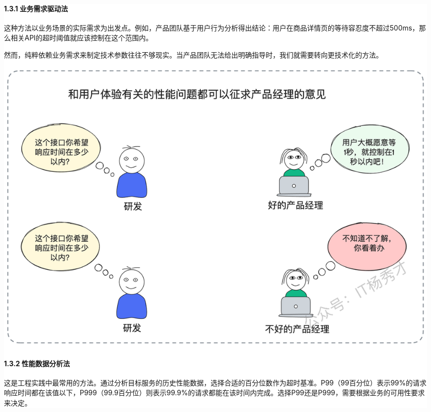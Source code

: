 #### 1.3.1 **业务需求驱动法**

这种方法以业务场景的实际需求为出发点。例如，产品团队基于用户行为分析得出结论：用户在商品详情页的等待容忍度不超过500ms，那么相关API的超时阈值就应该控制在这个范围内。

然而，纯粹依赖业务需求来制定技术参数往往不够现实。当产品团队无法给出明确指导时，我们就需要转向更技术化的方法。

![](../../assets/img/后端进阶之路/面试场景题/超时控制/4修复.png)

#### 1.3.2 **性能数据分析法**

这是工程实践中最常用的方法。通过分析目标服务的历史性能数据，选择合适的百分位数作为超时基准。P99（99百分位）表示99%的请求响应时间都在该值以下，P999（99.9百分位）则表示99.9%的请求都能在该时间内完成。选择P99还是P999，需要根据业务的可用性要求来决定。
